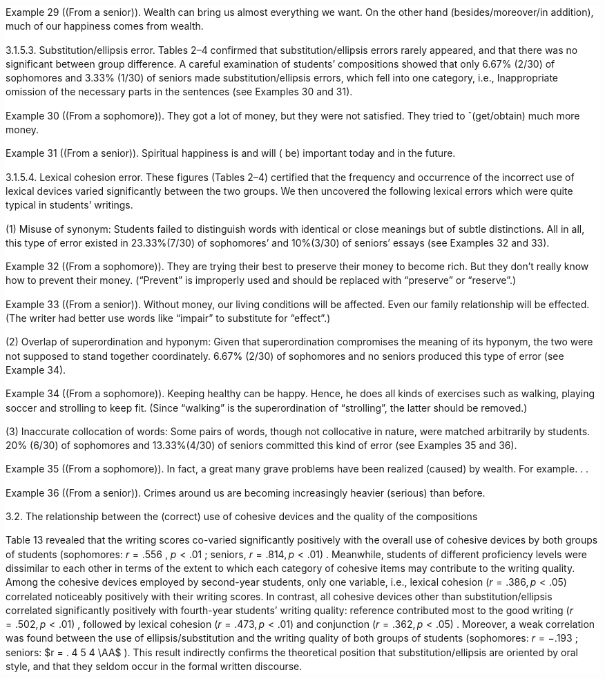 Example 29 ((From a senior)). Wealth can bring us almost everything we want. On the other hand (besides/moreover/in addition), much of our happiness comes from wealth.

3.1.5.3. Substitution/ellipsis error. Tables 2–4 confirmed that substitution/ellipsis errors rarely appeared, and that there was no significant between group difference. A careful examination of students’ compositions showed that only $6 . 6 7 \%$ (2/30) of sophomores and $3 . 3 3 \%$ (1/30) of seniors made substitution/ellipsis errors, which fell into one category, i.e., Inappropriate omission of the necessary parts in the sentences (see Examples 30 and 31).

Example 30 ((From a sophomore)). They got a lot of money, but they were not satisfied. They tried to ˆ(get/obtain) much more money.

Example 31 ((From a senior)). Spiritual happiness is and will $\scriptstyle \left( { \mathrm { ~ b e } } \right)$ important today and in the future.

3.1.5.4. Lexical cohesion error. These figures (Tables 2–4) certified that the frequency and occurrence of the incorrect use of lexical devices varied significantly between the two groups. We then uncovered the following lexical errors which were quite typical in students’ writings.

(1) Misuse of synonym: Students failed to distinguish words with identical or close meanings but of subtle distinctions. All in all, this type of error existed in $2 3 . 3 3 \% ( 7 / 3 0 )$ of sophomores’ and $1 0 \% ( 3 / 3 0 )$ of seniors’ essays (see Examples 32 and 33).

Example 32 ((From a sophomore)). They are trying their best to preserve their money to become rich. But they don’t really know how to prevent their money. (“Prevent” is improperly used and should be replaced with “preserve” or “reserve”.)

Example 33 ((From a senior)). Without money, our living conditions will be affected. Even our family relationship will be effected. (The writer had better use words like “impair” to substitute for “effect”.)

(2) Overlap of superordination and hyponym: Given that superordination compromises the meaning of its hyponym, the two were not supposed to stand together coordinately. $6 . 6 7 \%$ (2/30) of sophomores and no seniors produced this type of error (see Example 34).

Example 34 ((From a sophomore)). Keeping healthy can be happy. Hence, he does all kinds of exercises such as walking, playing soccer and strolling to keep fit. (Since “walking” is the superordination of “strolling”, the latter should be removed.)

(3) Inaccurate collocation of words: Some pairs of words, though not collocative in nature, were matched arbitrarily by students. $2 0 \%$ (6/30) of sophomores and $1 3 . 3 3 \% ( 4 / 3 0 )$ of seniors committed this kind of error (see Examples 35 and 36).

Example 35 ((From a sophomore)). In fact, a great many grave problems have been realized (caused) by wealth. For example. . .

Example 36 ((From a senior)). Crimes around us are becoming increasingly heavier (serious) than before.

3.2. The relationship between the (correct) use of cohesive devices and the quality of the compositions

Table 13 revealed that the writing scores co-varied significantly positively with the overall use of cohesive devices by both groups of students (sophomores: $r = . 5 5 6$ , $p < . 0 1$ ; seniors, $r = . 8 1 4 , p < . 0 1 )$ . Meanwhile, students of different proficiency levels were dissimilar to each other in terms of the extent to which each category of cohesive items may contribute to the writing quality. Among the cohesive devices employed by second-year students, only one variable, i.e., lexical cohesion $( r = . 3 8 6 , p < . 0 5 )$ correlated noticeably positively with their writing scores. In contrast, all cohesive devices other than substitution/ellipsis correlated significantly positively with fourth-year students’ writing quality: reference contributed most to the good writing $( r = . 5 0 2 , p < . 0 1 )$ , followed by lexical cohesion $( r = . 4 7 3 , p < . 0 1 )$ and conjunction $( r = . 3 6 2 , p < . 0 5 )$ . Moreover, a weak correlation was found between the use of ellipsis/substitution and the writing quality of both groups of students (sophomores: $r = - . 1 9 3$ ; seniors: $r = . 4 5 4 \AA$ ). This result indirectly confirms the theoretical position that substitution/ellipsis are oriented by oral style, and that they seldom occur in the formal written discourse.
